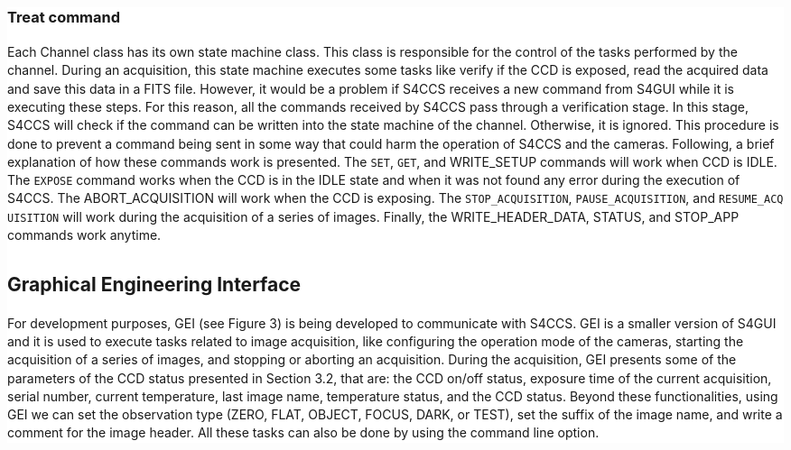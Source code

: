### Treat command
Each Channel class has its own state machine class. This class is responsible for the control of the tasks performed by the channel. During an acquisition, this state machine executes some tasks like verify if the CCD is exposed, read the acquired data and save this data in a FITS file. However, it would be a problem if S4CCS receives a new command from S4GUI while it is executing these steps.
For this reason, all the commands received by S4CCS pass through a verification stage. In this stage, S4CCS will check if the command can be written into the state machine of the channel. Otherwise, it is ignored. This procedure is done to prevent a command being sent in some way that could harm the operation of S4CCS and the cameras. Following, a brief explanation of how these commands work is presented.
The ``SET``, ``GET``, and WRITE_SETUP commands will work when CCD is IDLE. The ``EXPOSE`` command works when the CCD is in the IDLE state and when it was not found any error during the execution of S4CCS. The ABORT_ACQUISITION will work when the CCD is exposing. The ``STOP_ACQUISITION``, `PAUSE_ACQUISITION`, and ``RESUME_ACQUISITION`` will work during the acquisition of a series of images. Finally, the WRITE_HEADER_DATA, STATUS, and STOP_APP commands work anytime. 

## Graphical Engineering Interface
For development purposes, GEI (see Figure 3) is being developed to communicate with S4CCS. GEI is a smaller version of S4GUI and it is used to execute tasks related to image acquisition, like configuring the operation mode of the cameras, starting the acquisition of a series of images, and stopping or aborting an acquisition. During the acquisition, GEI presents some of the parameters of the CCD status presented in Section 3.2, that are: the CCD on/off status, exposure time of the current acquisition, serial number, current temperature, last image name, temperature status, and the CCD status. Beyond these functionalities, using GEI we can set the observation type (ZERO, FLAT, OBJECT, FOCUS, DARK, or TEST), set the suffix of the image name, and write a comment for the image header. All these tasks can also be done by using the command line option.


<div style="text-align: center">
  <figure>